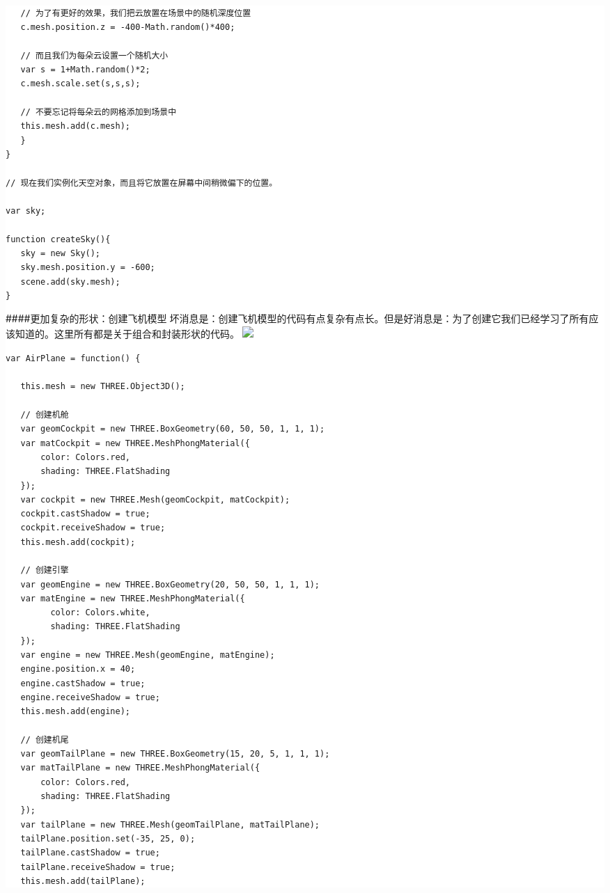        // 为了有更好的效果，我们把云放置在场景中的随机深度位置
       c.mesh.position.z = -400-Math.random()*400;
    
       // 而且我们为每朵云设置一个随机大小
       var s = 1+Math.random()*2;
       c.mesh.scale.set(s,s,s);

       // 不要忘记将每朵云的网格添加到场景中
       this.mesh.add(c.mesh); 
       }  
    }

    // 现在我们实例化天空对象，而且将它放置在屏幕中间稍微偏下的位置。

    var sky;

    function createSky(){
       sky = new Sky();
       sky.mesh.position.y = -600;
       scene.add(sky.mesh);
    }

####更加复杂的形状：创建飞机模型
坏消息是：创建飞机模型的代码有点复杂有点长。但是好消息是：为了创建它我们已经学习了所有应该知道的。这里所有都是关于组合和封装形状的代码。
![](theAviator_with_ThreeJS/plane.png)

    var AirPlane = function() {

       this.mesh = new THREE.Object3D();

       // 创建机舱
       var geomCockpit = new THREE.BoxGeometry(60, 50, 50, 1, 1, 1);
       var matCockpit = new THREE.MeshPhongMaterial({
           color: Colors.red,
           shading: THREE.FlatShading
       });
       var cockpit = new THREE.Mesh(geomCockpit, matCockpit);
       cockpit.castShadow = true;
       cockpit.receiveShadow = true;
       this.mesh.add(cockpit);

       // 创建引擎
       var geomEngine = new THREE.BoxGeometry(20, 50, 50, 1, 1, 1);
       var matEngine = new THREE.MeshPhongMaterial({
             color: Colors.white,
             shading: THREE.FlatShading
       });
       var engine = new THREE.Mesh(geomEngine, matEngine);
       engine.position.x = 40;
       engine.castShadow = true;
       engine.receiveShadow = true;
       this.mesh.add(engine);

       // 创建机尾
       var geomTailPlane = new THREE.BoxGeometry(15, 20, 5, 1, 1, 1);
       var matTailPlane = new THREE.MeshPhongMaterial({
           color: Colors.red,
           shading: THREE.FlatShading
       });
       var tailPlane = new THREE.Mesh(geomTailPlane, matTailPlane);
       tailPlane.position.set(-35, 25, 0);
       tailPlane.castShadow = true;
       tailPlane.receiveShadow = true;
       this.mesh.add(tailPlane);
